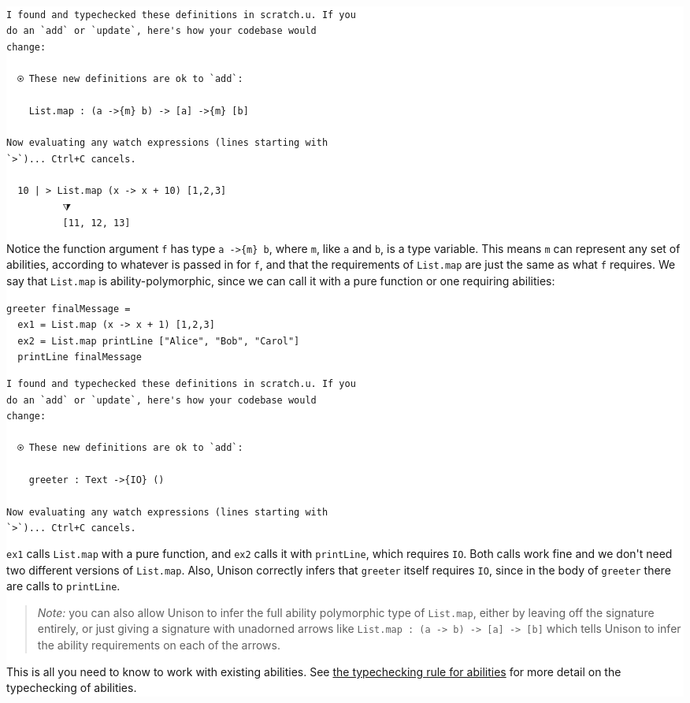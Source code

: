 ```ucm
I found and typechecked these definitions in scratch.u. If you
do an `add` or `update`, here's how your codebase would
change:

  ⍟ These new definitions are ok to `add`:

    List.map : (a ->{m} b) -> [a] ->{m} [b]

Now evaluating any watch expressions (lines starting with
`>`)... Ctrl+C cancels.

  10 | > List.map (x -> x + 10) [1,2,3]
          ⧩
          [11, 12, 13]
```
Notice the function argument `f` has type `a ->{m} b`, where `m`, like `a` and `b`, is a type variable. This means `m` can represent any set of abilities, according to whatever is passed in for `f`, and that the requirements of `List.map` are just the same as what `f` requires. We say that `List.map` is ability-polymorphic, since we can call it with a pure function or one requiring abilities:

```unison
greeter finalMessage =
  ex1 = List.map (x -> x + 1) [1,2,3]
  ex2 = List.map printLine ["Alice", "Bob", "Carol"]
  printLine finalMessage
```

```ucm
I found and typechecked these definitions in scratch.u. If you
do an `add` or `update`, here's how your codebase would
change:

  ⍟ These new definitions are ok to `add`:

    greeter : Text ->{IO} ()

Now evaluating any watch expressions (lines starting with
`>`)... Ctrl+C cancels.
```

`ex1` calls `List.map` with a pure function, and `ex2` calls it with `printLine`, which requires `IO`. Both calls work fine and we don't need two different versions of `List.map`. Also, Unison correctly infers that `greeter` itself requires `IO`, since in the body of `greeter` there are calls to `printLine`.

> _Note:_ you can also allow Unison to infer the full ability polymorphic type of `List.map`, either by leaving off the signature entirely, or just giving a signature with unadorned arrows like `List.map : (a -> b) -> [a] -> [b]` which tells Unison to infer the ability requirements on each of the arrows.

This is all you need to know to work with existing abilities. See [the typechecking rule for abilities](/docs/language-reference#ability-typechecking) for more detail on the typechecking of abilities.
